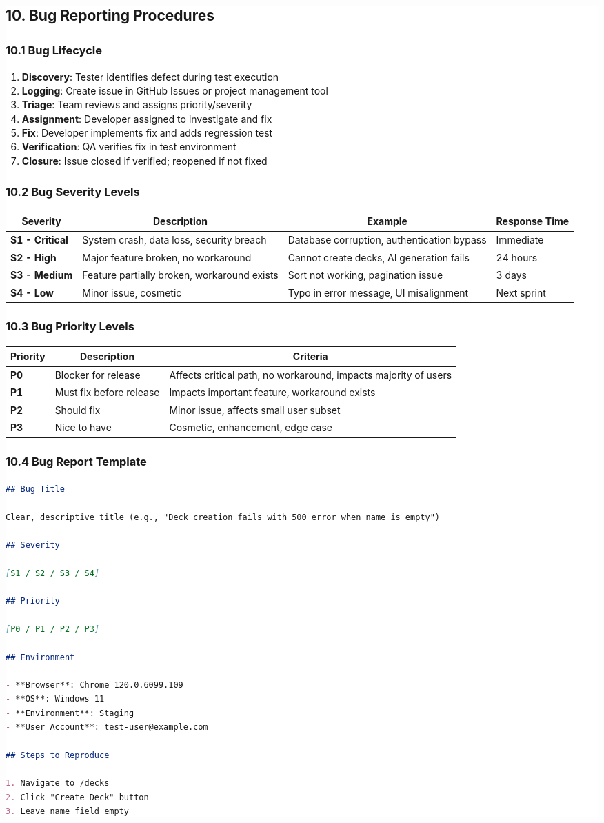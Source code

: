 
## 10. Bug Reporting Procedures

### 10.1 Bug Lifecycle

1. **Discovery**: Tester identifies defect during test execution
2. **Logging**: Create issue in GitHub Issues or project management tool
3. **Triage**: Team reviews and assigns priority/severity
4. **Assignment**: Developer assigned to investigate and fix
5. **Fix**: Developer implements fix and adds regression test
6. **Verification**: QA verifies fix in test environment
7. **Closure**: Issue closed if verified; reopened if not fixed

### 10.2 Bug Severity Levels

| Severity          | Description                                 | Example                                    | Response Time |
| ----------------- | ------------------------------------------- | ------------------------------------------ | ------------- |
| **S1 - Critical** | System crash, data loss, security breach    | Database corruption, authentication bypass | Immediate     |
| **S2 - High**     | Major feature broken, no workaround         | Cannot create decks, AI generation fails   | 24 hours      |
| **S3 - Medium**   | Feature partially broken, workaround exists | Sort not working, pagination issue         | 3 days        |
| **S4 - Low**      | Minor issue, cosmetic                       | Typo in error message, UI misalignment     | Next sprint   |

### 10.3 Bug Priority Levels

| Priority | Description             | Criteria                                                        |
| -------- | ----------------------- | --------------------------------------------------------------- |
| **P0**   | Blocker for release     | Affects critical path, no workaround, impacts majority of users |
| **P1**   | Must fix before release | Impacts important feature, workaround exists                    |
| **P2**   | Should fix              | Minor issue, affects small user subset                          |
| **P3**   | Nice to have            | Cosmetic, enhancement, edge case                                |

### 10.4 Bug Report Template

```markdown
## Bug Title

Clear, descriptive title (e.g., "Deck creation fails with 500 error when name is empty")

## Severity

[S1 / S2 / S3 / S4]

## Priority

[P0 / P1 / P2 / P3]

## Environment

- **Browser**: Chrome 120.0.6099.109
- **OS**: Windows 11
- **Environment**: Staging
- **User Account**: test-user@example.com

## Steps to Reproduce

1. Navigate to /decks
2. Click "Create Deck" button
3. Leave name field empty
```